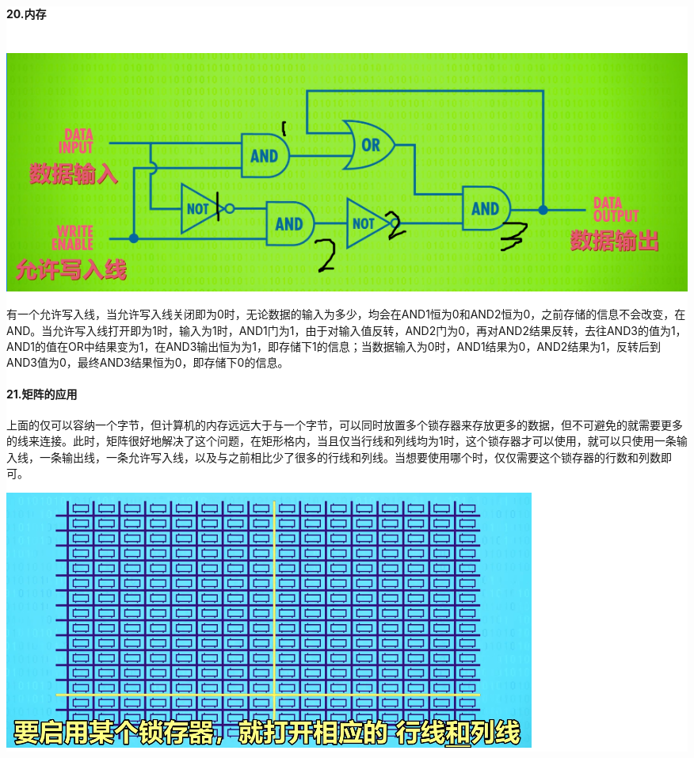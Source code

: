 #### 20.内存

​		![image-20211124104338754](https://raw.githubusercontent.com/jysj-zjt/small-picture/picture/picture/piccccimage-20211124104338754.png)

​			有一个允许写入线，当允许写入线关闭即为0时，无论数据的输入为多少，均会在AND1恒为0和AND2恒为0，之前存储的信息不会改变，在AND。当允许写入线打开即为1时，输入为1时，AND1门为1，由于对输入值反转，AND2门为0，再对AND2结果反转，去往AND3的值为1，AND1的值在OR中结果变为1，在AND3输出恒为为1，即存储下1的信息；当数据输入为0时，AND1结果为0，AND2结果为1，反转后到AND3值为0，最终AND3结果恒为0，即存储下0的信息。

#### 21.矩阵的应用

​		上面的仅可以容纳一个字节，但计算机的内存远远大于与一个字节，可以同时放置多个锁存器来存放更多的数据，但不可避免的就需要更多的线来连接。此时，矩阵很好地解决了这个问题，在矩形格内，当且仅当行线和列线均为1时，这个锁存器才可以使用，就可以只使用一条输入线，一条输出线，一条允许写入线，以及与之前相比少了很多的行线和列线。当想要使用哪个时，仅仅需要这个锁存器的行数和列数即可。

![image-20211124110655494](https://raw.githubusercontent.com/jysj-zjt/small-picture/picture/picture/piccccimage-20211124110655494.png)

